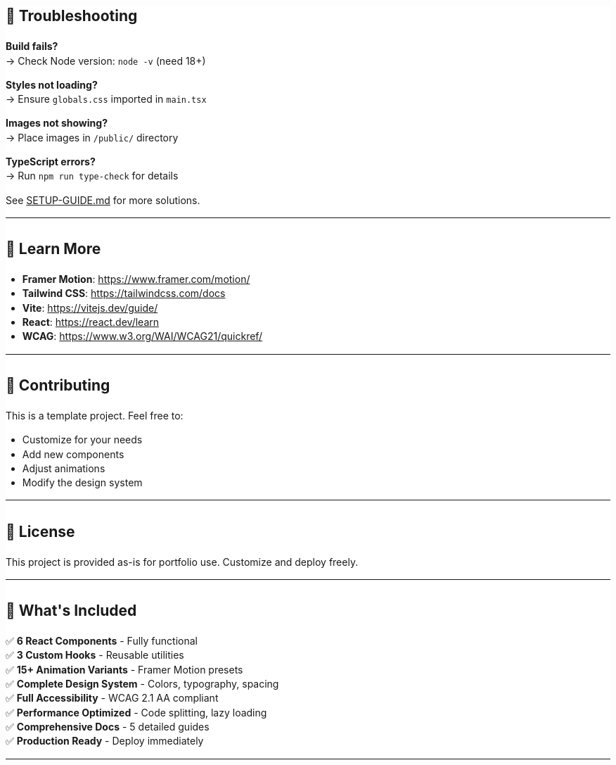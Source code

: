 
## 🐛 Troubleshooting

**Build fails?**  
→ Check Node version: `node -v` (need 18+)

**Styles not loading?**  
→ Ensure `globals.css` imported in `main.tsx`

**Images not showing?**  
→ Place images in `/public/` directory

**TypeScript errors?**  
→ Run `npm run type-check` for details

See [SETUP-GUIDE.md](./SETUP-GUIDE.md#common-issues) for more solutions.

---

## 📖 Learn More

- **Framer Motion**: https://www.framer.com/motion/
- **Tailwind CSS**: https://tailwindcss.com/docs
- **Vite**: https://vitejs.dev/guide/
- **React**: https://react.dev/learn
- **WCAG**: https://www.w3.org/WAI/WCAG21/quickref/

---

## 🤝 Contributing

This is a template project. Feel free to:
- Customize for your needs
- Add new components
- Adjust animations
- Modify the design system

---

## 📝 License

This project is provided as-is for portfolio use. Customize and deploy freely.

---

## 🎉 What's Included

✅ **6 React Components** - Fully functional  
✅ **3 Custom Hooks** - Reusable utilities  
✅ **15+ Animation Variants** - Framer Motion presets  
✅ **Complete Design System** - Colors, typography, spacing  
✅ **Full Accessibility** - WCAG 2.1 AA compliant  
✅ **Performance Optimized** - Code splitting, lazy loading  
✅ **Comprehensive Docs** - 5 detailed guides  
✅ **Production Ready** - Deploy immediately  

---
